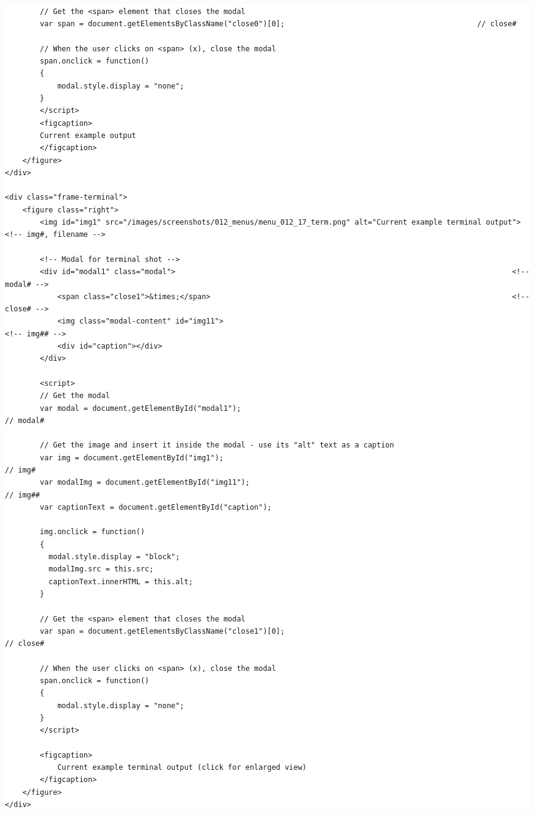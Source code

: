 			// Get the <span> element that closes the modal
			var span = document.getElementsByClassName("close0")[0];											// close#
			
			// When the user clicks on <span> (x), close the modal
			span.onclick = function()
			{ 
				modal.style.display = "none";
			}
			</script>
			<figcaption>
			Current example output
			</figcaption>
		</figure>
	</div>

	<div class="frame-terminal">
		<figure class="right">
			<img id="img1" src="/images/screenshots/012_menus/menu_012_17_term.png" alt="Current example terminal output">		<!-- img#, filename -->

			<!-- Modal for terminal shot -->
			<div id="modal1" class="modal">																				<!-- modal# -->
				<span class="close1">&times;</span>																		<!-- close# -->
				<img class="modal-content" id="img11">																		<!-- img## -->
				<div id="caption"></div>
			</div>
			
			<script>
			// Get the modal
			var modal = document.getElementById("modal1");																	// modal#
			
			// Get the image and insert it inside the modal - use its "alt" text as a caption
			var img = document.getElementById("img1");																		// img#
			var modalImg = document.getElementById("img11");																// img##
			var captionText = document.getElementById("caption");

			img.onclick = function()
			{
			  modal.style.display = "block";
			  modalImg.src = this.src;
			  captionText.innerHTML = this.alt;
			}
			
			// Get the <span> element that closes the modal
			var span = document.getElementsByClassName("close1")[0];														// close#
			
			// When the user clicks on <span> (x), close the modal
			span.onclick = function()
			{ 
				modal.style.display = "none";
			}
			</script>

			<figcaption>
				Current example terminal output (click for enlarged view)
			</figcaption>
		</figure>
	</div>
